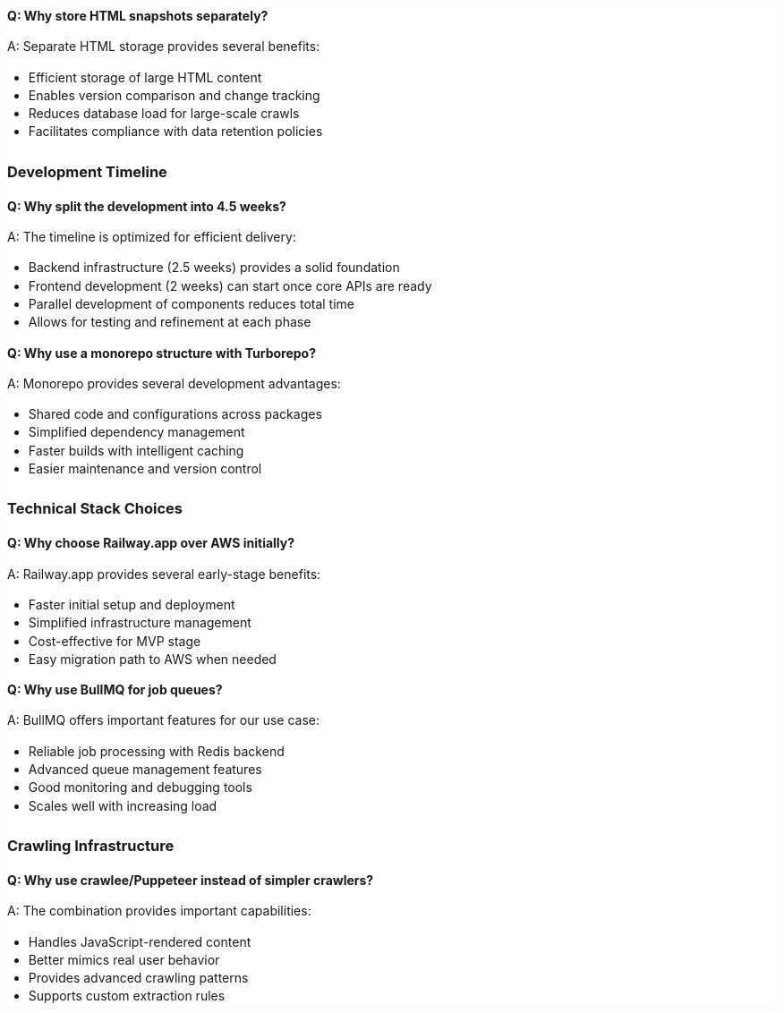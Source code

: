 **Q: Why store HTML snapshots separately?**

A: Separate HTML storage provides several benefits:

- Efficient storage of large HTML content
- Enables version comparison and change tracking
- Reduces database load for large-scale crawls
- Facilitates compliance with data retention policies

### Development Timeline

**Q: Why split the development into 4.5 weeks?**

A: The timeline is optimized for efficient delivery:

- Backend infrastructure (2.5 weeks) provides a solid foundation
- Frontend development (2 weeks) can start once core APIs are ready
- Parallel development of components reduces total time
- Allows for testing and refinement at each phase

**Q: Why use a monorepo structure with Turborepo?**

A: Monorepo provides several development advantages:

- Shared code and configurations across packages
- Simplified dependency management
- Faster builds with intelligent caching
- Easier maintenance and version control

### Technical Stack Choices

**Q: Why choose Railway.app over AWS initially?**

A: Railway.app provides several early-stage benefits:

- Faster initial setup and deployment
- Simplified infrastructure management
- Cost-effective for MVP stage
- Easy migration path to AWS when needed

**Q: Why use BullMQ for job queues?**

A: BullMQ offers important features for our use case:

- Reliable job processing with Redis backend
- Advanced queue management features
- Good monitoring and debugging tools
- Scales well with increasing load

### Crawling Infrastructure

**Q: Why use crawlee/Puppeteer instead of simpler crawlers?**

A: The combination provides important capabilities:

- Handles JavaScript-rendered content
- Better mimics real user behavior
- Provides advanced crawling patterns
- Supports custom extraction rules
